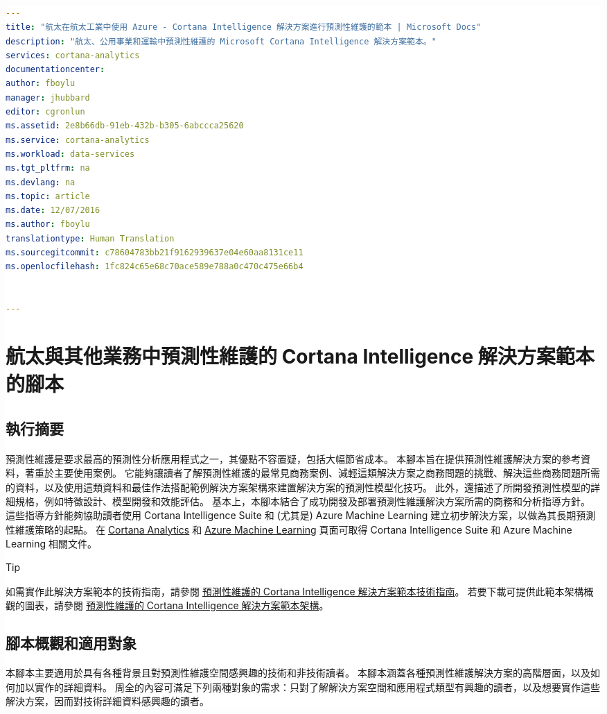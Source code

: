 ```yaml
---
title: "航太在航太工業中使用 Azure - Cortana Intelligence 解決方案進行預測性維護的範本 | Microsoft Docs"
description: "航太、公用事業和運輸中預測性維護的 Microsoft Cortana Intelligence 解決方案範本。"
services: cortana-analytics
documentationcenter: 
author: fboylu
manager: jhubbard
editor: cgronlun
ms.assetid: 2e8b66db-91eb-432b-b305-6abccca25620
ms.service: cortana-analytics
ms.workload: data-services
ms.tgt_pltfrm: na
ms.devlang: na
ms.topic: article
ms.date: 12/07/2016
ms.author: fboylu
translationtype: Human Translation
ms.sourcegitcommit: c78604783bb21f9162939637e04e60aa8131ce11
ms.openlocfilehash: 1fc824c65e68c70ace589e788a0c470c475e66b4


---
```

# <a name="cortana-intelligence-solution-template-playbook-for-predictive-maintenance-in-aerospace-and-other-businesses"></a>航太與其他業務中預測性維護的 Cortana Intelligence 解決方案範本的腳本
## <a name="executive-summary"></a>執行摘要
預測性維護是要求最高的預測性分析應用程式之一，其優點不容置疑，包括大幅節省成本。 本腳本旨在提供預測性維護解決方案的參考資料，著重於主要使用案例。
它能夠讓讀者了解預測性維護的最常見商務案例、減輕這類解決方案之商務問題的挑戰、解決這些商務問題所需的資料，以及使用這類資料和最佳作法搭配範例解決方案架構來建置解決方案的預測性模型化技巧。
此外，還描述了所開發預測性模型的詳細規格，例如特徵設計、模型開發和效能評估。 基本上，本腳本結合了成功開發及部署預測性維護解決方案所需的商務和分析指導方針。 這些指導方針能夠協助讀者使用 Cortana Intelligence Suite 和 (尤其是) Azure Machine Learning 建立初步解決方案，以做為其長期預測性維護策略的起點。 在 [Cortana Analytics](http://www.microsoft.com/server-cloud/cortana-analytics-suite/overview.aspx) 和 [Azure Machine Learning](https://azure.microsoft.com/services/machine-learning/) 頁面可取得 Cortana Intelligence Suite 和 Azure Machine Learning 相關文件。

> [!TIP]
> 如需實作此解決方案範本的技術指南，請參閱 [預測性維護的 Cortana Intelligence 解決方案範本技術指南](cortana-analytics-technical-guide-predictive-maintenance.md)。
> 若要下載可提供此範本架構概觀的圖表，請參閱 [預測性維護的 Cortana Intelligence 解決方案範本架構](cortana-analytics-architecture-predictive-maintenance.md)。
> 
> 

## <a name="playbook-overview-and-target-audience"></a>腳本概觀和適用對象
本腳本主要適用於具有各種背景且對預測性維護空間感興趣的技術和非技術讀者。 本腳本涵蓋各種預測性維護解決方案的高階層面，以及如何加以實作的詳細資料。 周全的內容可滿足下列兩種對象的需求：只對了解解決方案空間和應用程式類型有興趣的讀者，以及想要實作這些解決方案，因而對技術詳細資料感興趣的讀者。
